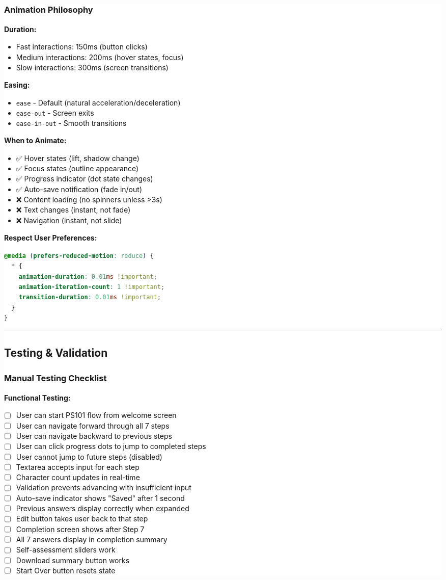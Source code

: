 ### Animation Philosophy

**Duration:**
- Fast interactions: 150ms (button clicks)
- Medium interactions: 200ms (hover states, focus)
- Slow interactions: 300ms (screen transitions)

**Easing:**
- `ease` - Default (natural acceleration/deceleration)
- `ease-out` - Screen exits
- `ease-in-out` - Smooth transitions

**When to Animate:**
- ✅ Hover states (lift, shadow change)
- ✅ Focus states (outline appearance)
- ✅ Progress indicator (dot state changes)
- ✅ Auto-save notification (fade in/out)
- ❌ Content loading (no spinners unless >3s)
- ❌ Text changes (instant, not fade)
- ❌ Navigation (instant, not slide)

**Respect User Preferences:**
```css
@media (prefers-reduced-motion: reduce) {
  * {
    animation-duration: 0.01ms !important;
    animation-iteration-count: 1 !important;
    transition-duration: 0.01ms !important;
  }
}
```

---

## Testing & Validation

### Manual Testing Checklist

**Functional Testing:**
- [ ] User can start PS101 flow from welcome screen
- [ ] User can navigate forward through all 7 steps
- [ ] User can navigate backward to previous steps
- [ ] User can click progress dots to jump to completed steps
- [ ] User cannot jump to future steps (disabled)
- [ ] Textarea accepts input for each step
- [ ] Character count updates in real-time
- [ ] Validation prevents advancing with insufficient input
- [ ] Auto-save indicator shows "Saved" after 1 second
- [ ] Previous answers display correctly when expanded
- [ ] Edit button takes user back to that step
- [ ] Completion screen shows after Step 7
- [ ] All 7 answers display in completion summary
- [ ] Self-assessment sliders work
- [ ] Download summary button works
- [ ] Start Over button resets state
